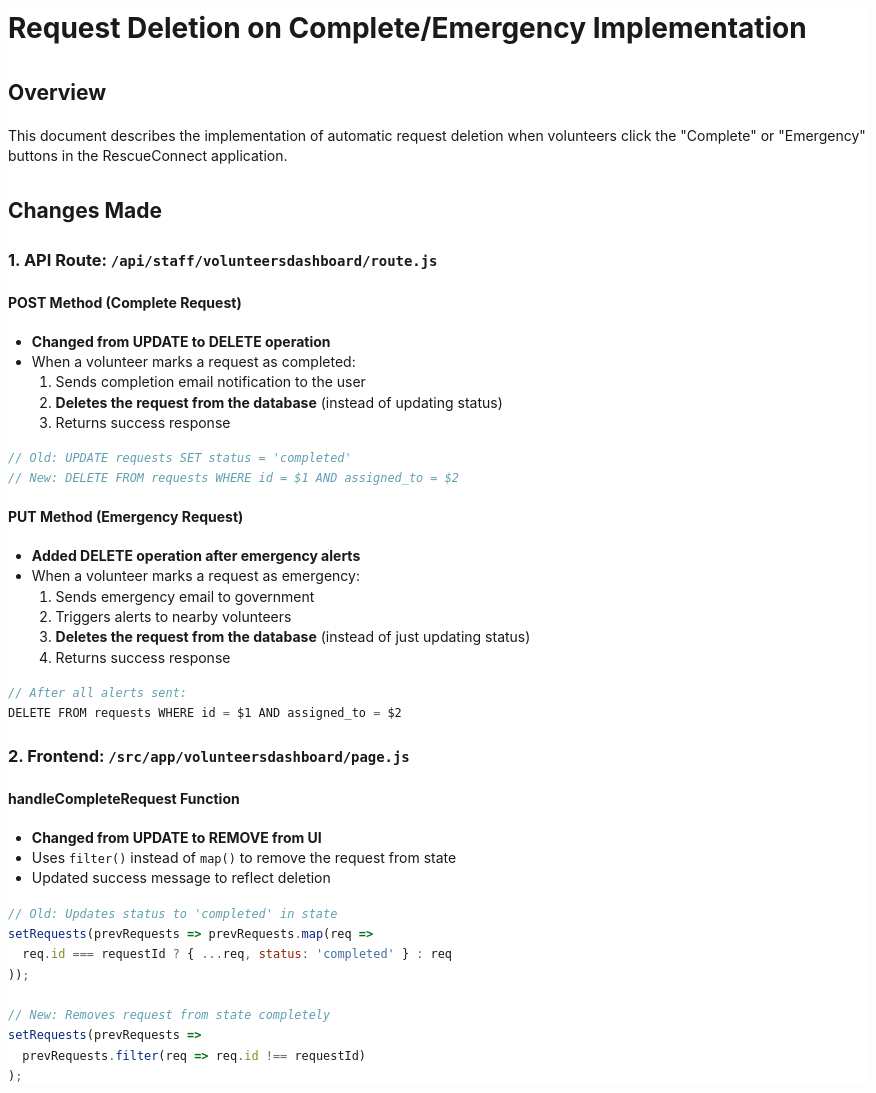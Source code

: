 # Request Deletion on Complete/Emergency Implementation

## Overview
This document describes the implementation of automatic request deletion when volunteers click the "Complete" or "Emergency" buttons in the RescueConnect application.

## Changes Made

### 1. **API Route: `/api/staff/volunteersdashboard/route.js`**

#### **POST Method (Complete Request)**
   - **Changed from UPDATE to DELETE operation**
   - When a volunteer marks a request as completed:
     1. Sends completion email notification to the user
     2. **Deletes the request from the database** (instead of updating status)
     3. Returns success response
   
   ```javascript
   // Old: UPDATE requests SET status = 'completed'
   // New: DELETE FROM requests WHERE id = $1 AND assigned_to = $2
   ```

#### **PUT Method (Emergency Request)**
   - **Added DELETE operation after emergency alerts**
   - When a volunteer marks a request as emergency:
     1. Sends emergency email to government
     2. Triggers alerts to nearby volunteers
     3. **Deletes the request from the database** (instead of just updating status)
     4. Returns success response
   
   ```javascript
   // After all alerts sent:
   DELETE FROM requests WHERE id = $1 AND assigned_to = $2
   ```

### 2. **Frontend: `/src/app/volunteersdashboard/page.js`**

#### **handleCompleteRequest Function**
   - **Changed from UPDATE to REMOVE from UI**
   - Uses `filter()` instead of `map()` to remove the request from state
   - Updated success message to reflect deletion
   
   ```javascript
   // Old: Updates status to 'completed' in state
   setRequests(prevRequests => prevRequests.map(req => 
     req.id === requestId ? { ...req, status: 'completed' } : req
   ));
   
   // New: Removes request from state completely
   setRequests(prevRequests => 
     prevRequests.filter(req => req.id !== requestId)
   );
   ```
